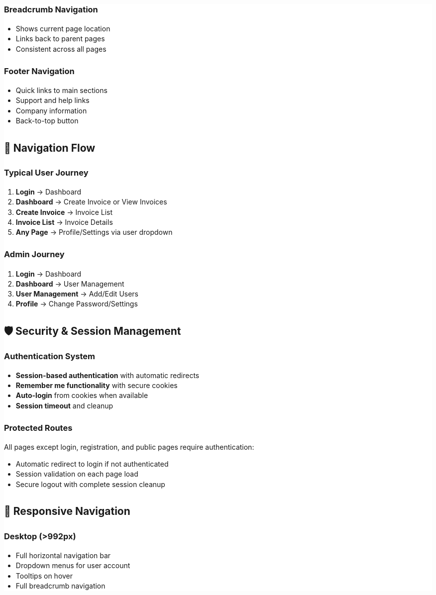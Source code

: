 ### **Breadcrumb Navigation**
- Shows current page location
- Links back to parent pages
- Consistent across all pages

### **Footer Navigation**
- Quick links to main sections
- Support and help links
- Company information
- Back-to-top button

## 🔄 **Navigation Flow**

### **Typical User Journey**
1. **Login** → Dashboard
2. **Dashboard** → Create Invoice or View Invoices
3. **Create Invoice** → Invoice List
4. **Invoice List** → Invoice Details
5. **Any Page** → Profile/Settings via user dropdown

### **Admin Journey**
1. **Login** → Dashboard
2. **Dashboard** → User Management
3. **User Management** → Add/Edit Users
4. **Profile** → Change Password/Settings

## 🛡️ **Security & Session Management**

### **Authentication System**
- **Session-based authentication** with automatic redirects
- **Remember me functionality** with secure cookies
- **Auto-login** from cookies when available
- **Session timeout** and cleanup

### **Protected Routes**
All pages except login, registration, and public pages require authentication:
- Automatic redirect to login if not authenticated
- Session validation on each page load
- Secure logout with complete session cleanup

## 📱 **Responsive Navigation**

### **Desktop (>992px)**
- Full horizontal navigation bar
- Dropdown menus for user account
- Tooltips on hover
- Full breadcrumb navigation
